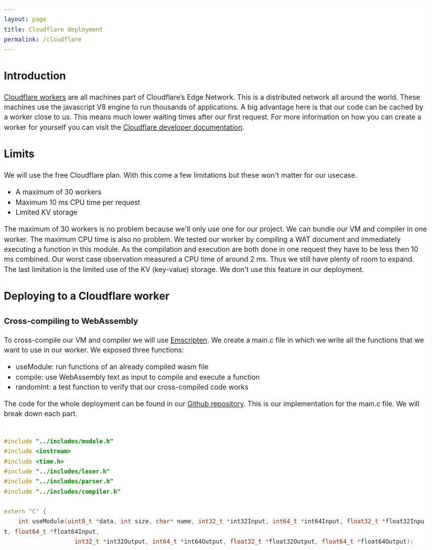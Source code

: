 ```yaml
---
layout: page
title: Cloudflare deployment
permalink: /cloudflare
---
```


## Introduction

<a href="https://workers.cloudflare.com/" target="_blank">Cloudflare workers</a> are all machines part of Cloudflare’s Edge Network. This is a distributed network all around the world. These machines use the javascript V8 engine to run thousands of applications. A big advantage here is that our code can be cached by a worker close to us. This means much lower waiting times after our first request. For more information on how you can create a worker for yourself you can visit the <a href="https://developers.cloudflare.com/workers/" target="_blank">Cloudflare developer documentation</a>.

## Limits

We will use the free Cloudflare plan. With this come a few limitations but these won't matter for our usecase.

- A maximum of 30 workers
- Maximum 10 ms CPU time per request
- Limited KV storage

The maximum of 30 workers is no problem because we'll only use one for our project. We can bundle our VM and compiler in one worker. The maximum CPU time is also no problem. We tested our worker by compiling a WAT document and immediately executing a function in this module. As the compilation and execution are both done in one request they have to be less then 10 ms combined. Our worst  case observation measured a CPU time of around 2 ms. Thus we still have plenty of room to expand. The last limitation is the limited use of the KV (key-value) storage. We don't use this feature in our deployment.

## Deploying to a Cloudflare worker

### Cross-compiling to WebAssembly

To cross-compile our VM and compiler we will use <a href="https://emscripten.org/index.html" target="_blank">Emscripten</a>. We create a main.c file in which we write all the functions that we want to use in our worker. We exposed three functions:

- useModule: run functions of an already compiled wasm file
- compile: use WebAssembly text as input to compile and execute a function
- randomInt: a test function to verify that our cross-compiled code works

The code for the whole deployment can be found in our <a href="https://github.com/JarneT-2159795/seis-jarnethys-martijnsnoeks/tree/main/test-cf" target="_blank">Github repository</a>. This is our implementation for the main.c file. We will break down each part.

```c++

#include "../includes/module.h"
#include <iostream>
#include <time.h>
#include "../includes/lexer.h"
#include "../includes/parser.h"
#include "../includes/compiler.h"

extern "C" {
    int useModule(uint8_t *data, int size, char* name, int32_t *int32Input, int64_t *int64Input, float32_t *float32Input, float64_t *float64Input,
                    int32_t *int32Output, int64_t *int64Output, float32_t *float32Output, float64_t *float64Output);
```
